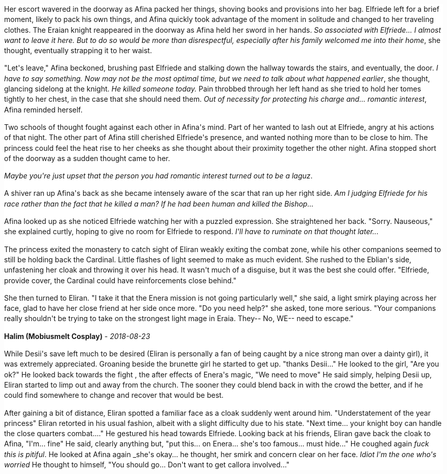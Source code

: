 Her escort wavered in the doorway as Afina packed her things, shoving books and provisions into her bag. Elfriede left for a brief moment, likely to pack his own things, and Afina quickly took advantage of the moment in solitude and changed to her traveling clothes. The Eraian knight reappeared in the doorway as Afina held her sword in her hands. _So associated with Elfriede... I almost want to leave it here. But to do so would be more than disrespectful, especially after his family welcomed me into their home_, she thought, eventually strapping it to her waist.

"Let's leave," Afina beckoned, brushing past Elfriede and stalking down the hallway towards the stairs, and eventually, the door. _I have to say something. Now may not be the most optimal time, but we need to talk about what happened earlier_, she thought, glancing sidelong at the knight. _He killed someone today._ Pain throbbed through her left hand as she tried to hold her tomes tightly to her chest, in the case that she should need them. _Out of necessity for protecting his charge and... romantic interest_, Afina reminded herself. 

Two schools of thought fought against each other in Afina's mind. Part of her wanted to lash out at Elfriede, angry at his actions of that night. The other part of Afina still cherished Elfriede's presence, and wanted nothing more than to be close to him. The princess could feel the heat rise to her cheeks as she thought about their proximity together the other night. Afina stopped short of the doorway as a sudden thought came to her.

_Maybe you're just upset that the person you had romantic interest turned out to be a laguz_. 

A shiver ran up Afina's back as she became intensely aware of the scar that ran up her right side. _Am I judging Elfriede for his race rather than the fact that he killed a man? If he had been human and killed the Bishop..._

Afina looked up as she noticed Elfriede watching her with a puzzled expression. She straightened her back. "Sorry. Nauseous," she explained curtly, hoping to give no room for Elfriede to respond. _I'll have to ruminate on that thought later..._

The princess exited the monastery to catch sight of Eliran weakly exiting the combat zone, while his other companions seemed to still be holding back the Cardinal. Little flashes of light seemed to make as much evident. She rushed to the Eblian's side, unfastening her cloak and throwing it over his head. It wasn't much of a disguise, but it was the best she could offer. "Elfriede, provide cover, the Cardinal could have reinforcements close behind." 

She then turned to Eliran. "I take it that the Enera mission is not going particularly well," she said, a light smirk playing across her face, glad to have her close friend at her side once more. "Do you need help?" she asked, tone more serious. "Your companions really shouldn't be trying to take on the strongest light mage in Eraia. They-- No, WE-- need to escape."

**Halim (Mobiusmelt Cosplay)** - *2018-08-23*

While Desii's save left much to be desired (Eliran is personally a fan of being caught by a nice strong man over a dainty girl), it was extremely appreciated. Groaning beside the brunette girl he started to get up. "thanks Desii..." He looked to the girl, "Are you ok?" He looked back towards the fight , the after effects of Enera's magic, "We need to move" He said simply, helping Desii up, Eliran started to limp out and away from the church. The sooner they could blend back in with the crowd the better, and if he could find somewhere to change and recover that would be best.

After gaining a bit of distance, Eliran spotted a familiar face as a cloak suddenly went around him.  "Understatement of the year princess"  Eliran retorted in his usual fashion, albeit with a slight difficulty due to his state. "Next time... your knight boy can handle the close quarters combat...." He gestured his head towards Elfriede. 
 Looking back at his friends, Eliran gave back the cloak to Afina, "I'm... fine" He said, clearly anything but, "put this... on Enera... she's too famous... must hide..." He coughed again _fuck this is pitiful_. He looked at Afina again _she's okay... he thought, her smirk and concern clear on her face. _Idiot I'm the one who's worried_ He thought to himself, "You should go... Don't want to get callora involved..."

